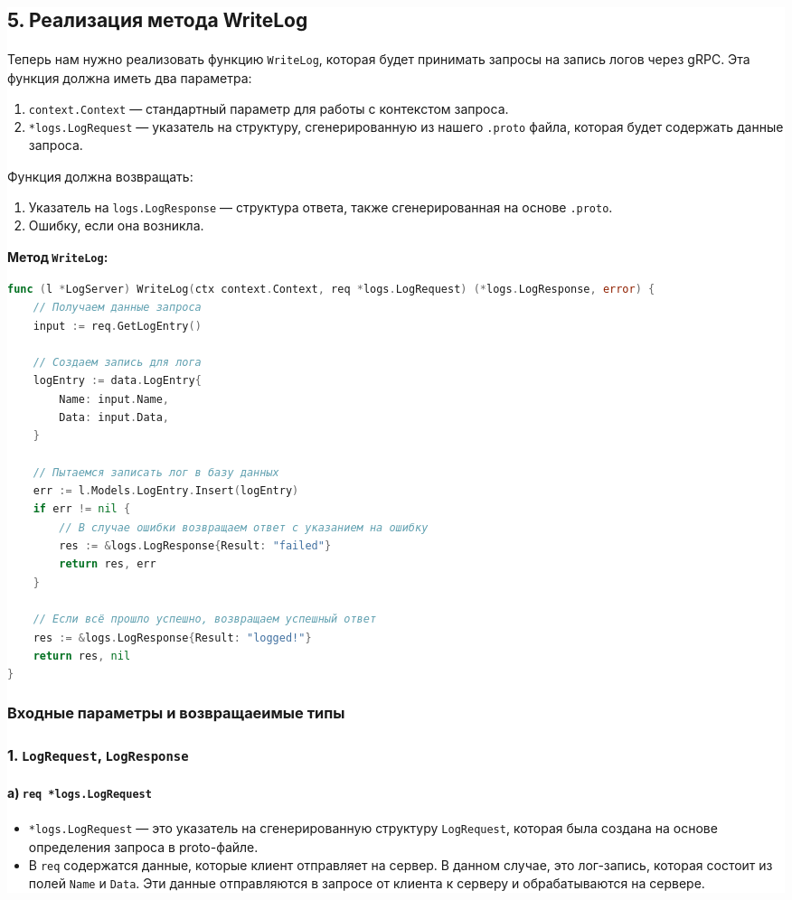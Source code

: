 ## 5. Реализация метода WriteLog

Теперь нам нужно реализовать функцию `WriteLog`, которая будет принимать запросы на запись логов через gRPC. Эта функция должна иметь два параметра:

1. `context.Context` — стандартный параметр для работы с контекстом запроса.
2. `*logs.LogRequest` — указатель на структуру, сгенерированную из нашего `.proto` файла, которая будет содержать данные запроса.

Функция должна возвращать:

1. Указатель на `logs.LogResponse` — структура ответа, также сгенерированная на основе `.proto`.
2. Ошибку, если она возникла.

**Метод `WriteLog`:**

```go
func (l *LogServer) WriteLog(ctx context.Context, req *logs.LogRequest) (*logs.LogResponse, error) {
	// Получаем данные запроса
	input := req.GetLogEntry()

	// Создаем запись для лога
	logEntry := data.LogEntry{
		Name: input.Name,
		Data: input.Data,
	}

	// Пытаемся записать лог в базу данных
	err := l.Models.LogEntry.Insert(logEntry)
	if err != nil {
		// В случае ошибки возвращаем ответ с указанием на ошибку
		res := &logs.LogResponse{Result: "failed"}
		return res, err
	}

	// Если всё прошло успешно, возвращаем успешный ответ
	res := &logs.LogResponse{Result: "logged!"}
	return res, nil
}
```

### Входные параметры и возвращаеимые типы

### 1. `LogRequest`, `LogResponse`

#### a) `req *logs.LogRequest`

-   `*logs.LogRequest` — это указатель на сгенерированную структуру `LogRequest`, которая была создана на основе определения запроса в proto-файле.
-   В `req` содержатся данные, которые клиент отправляет на сервер. В данном случае, это лог-запись, которая состоит из полей `Name` и `Data`. Эти данные отправляются в запросе от клиента к серверу и обрабатываются на сервере.
